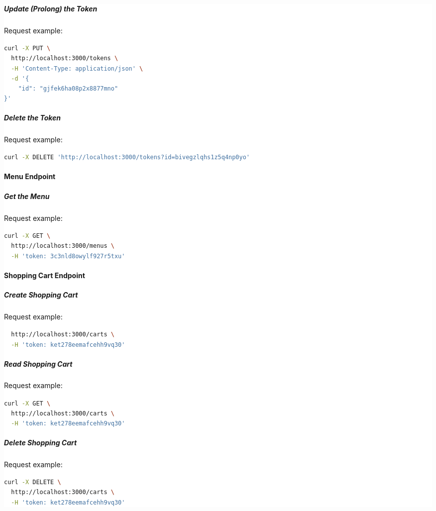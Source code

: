 ##### Update (Prolong) the Token

Request example:

```bash
curl -X PUT \
  http://localhost:3000/tokens \
  -H 'Content-Type: application/json' \
  -d '{
	"id": "gjfek6ha08p2x8877mno"
}'
```

##### Delete the Token

Request example:

```bash
curl -X DELETE 'http://localhost:3000/tokens?id=bivegzlqhs1z5q4np0yo'
```

#### Menu Endpoint

##### Get the Menu

Request example:

```bash
curl -X GET \
  http://localhost:3000/menus \
  -H 'token: 3c3nld8owylf927r5txu'
```

#### Shopping Cart Endpoint

##### Create Shopping Cart

Request example:

```bash
  http://localhost:3000/carts \
  -H 'token: ket278eemafcehh9vq30'
```

##### Read Shopping Cart

Request example:

```bash
curl -X GET \
  http://localhost:3000/carts \
  -H 'token: ket278eemafcehh9vq30'
```

##### Delete Shopping Cart

Request example:

```bash
curl -X DELETE \
  http://localhost:3000/carts \
  -H 'token: ket278eemafcehh9vq30'
```

